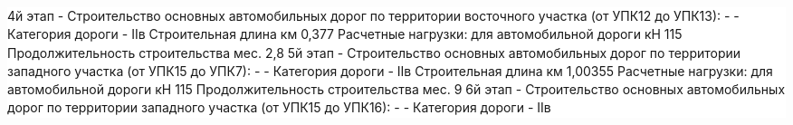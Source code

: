 <tr>
<td>4й этап - Строительство основных автомобильных дорог по территории восточного участка (от УПК12 до УПК13):</td>
<td>-</td>
<td>-</td>
</tr>
<tr>
<td>Категория дороги</td>
<td>-</td>
<td>IIв</td>
</tr>
<tr>
<td>Строительная длина</td>
<td>км</td>
<td>0,377</td>
</tr>
<tr>
<td>Расчетные нагрузки: для автомобильной дороги</td>
<td>кН</td>
<td>115</td>
</tr>
<tr>
<td>Продолжительность строительства</td>
<td>мес.</td>
<td>2,8</td>
</tr>
<tr>
<td>5й этап - Строительство основных автомобильных дорог по территории западного участка (от УПК15 до УПК7):</td>
<td>-</td>
<td>-</td>
</tr>
<tr>
<td>Категория дороги</td>
<td>-</td>
<td>IIв</td>
</tr>
<tr>
<td>Строительная длина</td>
<td>км</td>
<td>1,00355</td>
</tr>
<tr>
<td>Расчетные нагрузки: для автомобильной дороги</td>
<td>кН</td>
<td>115</td>
</tr>
<tr>
<td>Продолжительность строительства</td>
<td>мес.</td>
<td>9</td>
</tr>
<tr>
<td>6й этап - Строительство основных автомобильных дорог по территории западного участка (от УПК15 до УПК16):</td>
<td>-</td>
<td>-</td>
</tr>
<tr>
<td>Категория дороги</td>
<td>-</td>
<td>IIв</td>
</tr>
<tr>